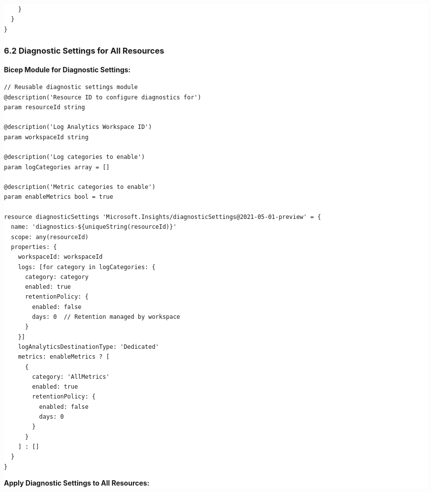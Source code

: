 ```bicep
    }
  }
}
```

### 6.2 Diagnostic Settings for All Resources

**Bicep Module for Diagnostic Settings:**

```bicep
// Reusable diagnostic settings module
@description('Resource ID to configure diagnostics for')
param resourceId string

@description('Log Analytics Workspace ID')
param workspaceId string

@description('Log categories to enable')
param logCategories array = []

@description('Metric categories to enable')
param enableMetrics bool = true

resource diagnosticSettings 'Microsoft.Insights/diagnosticSettings@2021-05-01-preview' = {
  name: 'diagnostics-${uniqueString(resourceId)}'
  scope: any(resourceId)
  properties: {
    workspaceId: workspaceId
    logs: [for category in logCategories: {
      category: category
      enabled: true
      retentionPolicy: {
        enabled: false
        days: 0  // Retention managed by workspace
      }
    }]
    logAnalyticsDestinationType: 'Dedicated'
    metrics: enableMetrics ? [
      {
        category: 'AllMetrics'
        enabled: true
        retentionPolicy: {
          enabled: false
          days: 0
        }
      }
    ] : []
  }
}
```

**Apply Diagnostic Settings to All Resources:**
